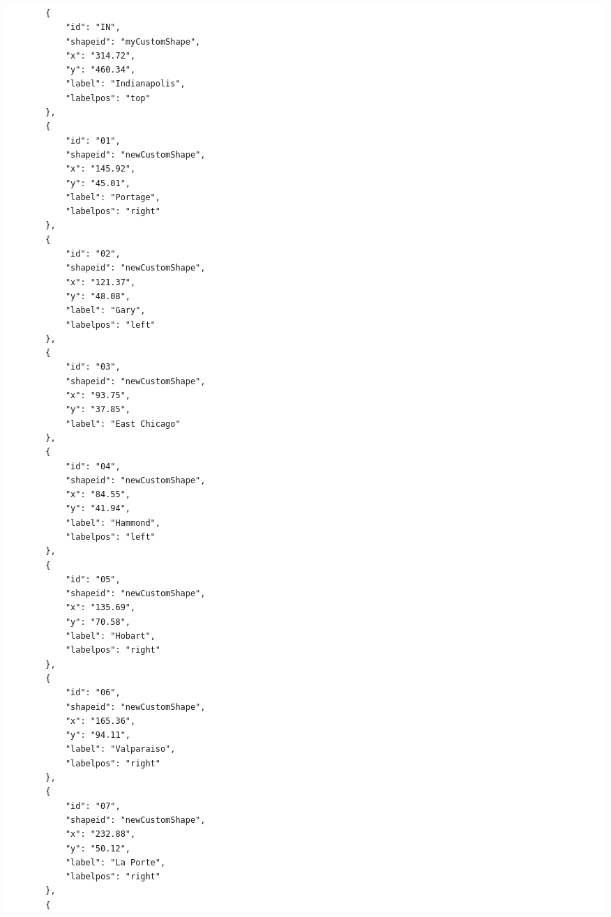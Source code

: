             {
                "id": "IN",
                "shapeid": "myCustomShape",
                "x": "314.72",
                "y": "460.34",
                "label": "Indianapolis",
                "labelpos": "top"
            },
            {
                "id": "01",
                "shapeid": "newCustomShape",
                "x": "145.92",
                "y": "45.01",
                "label": "Portage",
                "labelpos": "right"
            },
            {
                "id": "02",
                "shapeid": "newCustomShape",
                "x": "121.37",
                "y": "48.08",
                "label": "Gary",
                "labelpos": "left"
            },
            {
                "id": "03",
                "shapeid": "newCustomShape",
                "x": "93.75",
                "y": "37.85",
                "label": "East Chicago"
            },
            {
                "id": "04",
                "shapeid": "newCustomShape",
                "x": "84.55",
                "y": "41.94",
                "label": "Hammond",
                "labelpos": "left"
            },
            {
                "id": "05",
                "shapeid": "newCustomShape",
                "x": "135.69",
                "y": "70.58",
                "label": "Hobart",
                "labelpos": "right"
            },
            {
                "id": "06",
                "shapeid": "newCustomShape",
                "x": "165.36",
                "y": "94.11",
                "label": "Valparaiso",
                "labelpos": "right"
            },
            {
                "id": "07",
                "shapeid": "newCustomShape",
                "x": "232.88",
                "y": "50.12",
                "label": "La Porte",
                "labelpos": "right"
            },
            {